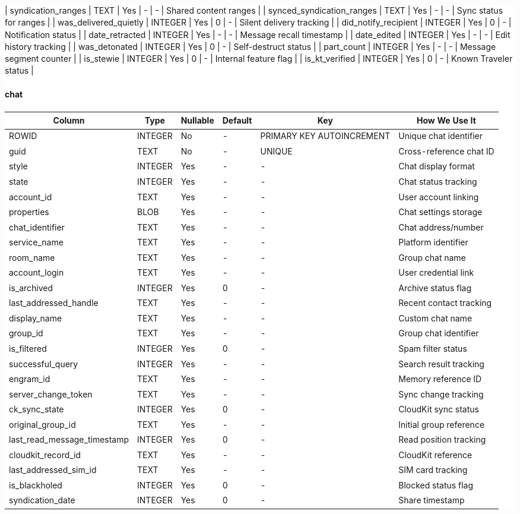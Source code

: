 | syndication_ranges | TEXT | Yes | - | - | Shared content ranges |
| synced_syndication_ranges | TEXT | Yes | - | - | Sync status for ranges |
| was_delivered_quietly | INTEGER | Yes | 0 | - | Silent delivery tracking |
| did_notify_recipient | INTEGER | Yes | 0 | - | Notification status |
| date_retracted | INTEGER | Yes | - | - | Message recall timestamp |
| date_edited | INTEGER | Yes | - | - | Edit history tracking |
| was_detonated | INTEGER | Yes | 0 | - | Self-destruct status |
| part_count | INTEGER | Yes | - | - | Message segment counter |
| is_stewie | INTEGER | Yes | 0 | - | Internal feature flag |
| is_kt_verified | INTEGER | Yes | 0 | - | Known Traveler status |

#### chat
| Column | Type | Nullable | Default | Key | How We Use It |
|--------|------|----------|---------|-----|---------------|
| ROWID | INTEGER | No | - | PRIMARY KEY AUTOINCREMENT | Unique chat identifier |
| guid | TEXT | No | - | UNIQUE | Cross-reference chat ID |
| style | INTEGER | Yes | - | - | Chat display format |
| state | INTEGER | Yes | - | - | Chat status tracking |
| account_id | TEXT | Yes | - | - | User account linking |
| properties | BLOB | Yes | - | - | Chat settings storage |
| chat_identifier | TEXT | Yes | - | - | Chat address/number |
| service_name | TEXT | Yes | - | - | Platform identifier |
| room_name | TEXT | Yes | - | - | Group chat name |
| account_login | TEXT | Yes | - | - | User credential link |
| is_archived | INTEGER | Yes | 0 | - | Archive status flag |
| last_addressed_handle | TEXT | Yes | - | - | Recent contact tracking |
| display_name | TEXT | Yes | - | - | Custom chat name |
| group_id | TEXT | Yes | - | - | Group chat identifier |
| is_filtered | INTEGER | Yes | 0 | - | Spam filter status |
| successful_query | INTEGER | Yes | - | - | Search result tracking |
| engram_id | TEXT | Yes | - | - | Memory reference ID |
| server_change_token | TEXT | Yes | - | - | Sync change tracking |
| ck_sync_state | INTEGER | Yes | 0 | - | CloudKit sync status |
| original_group_id | TEXT | Yes | - | - | Initial group reference |
| last_read_message_timestamp | INTEGER | Yes | 0 | - | Read position tracking |
| cloudkit_record_id | TEXT | Yes | - | - | CloudKit reference |
| last_addressed_sim_id | TEXT | Yes | - | - | SIM card tracking |
| is_blackholed | INTEGER | Yes | 0 | - | Blocked status flag |
| syndication_date | INTEGER | Yes | 0 | - | Share timestamp |